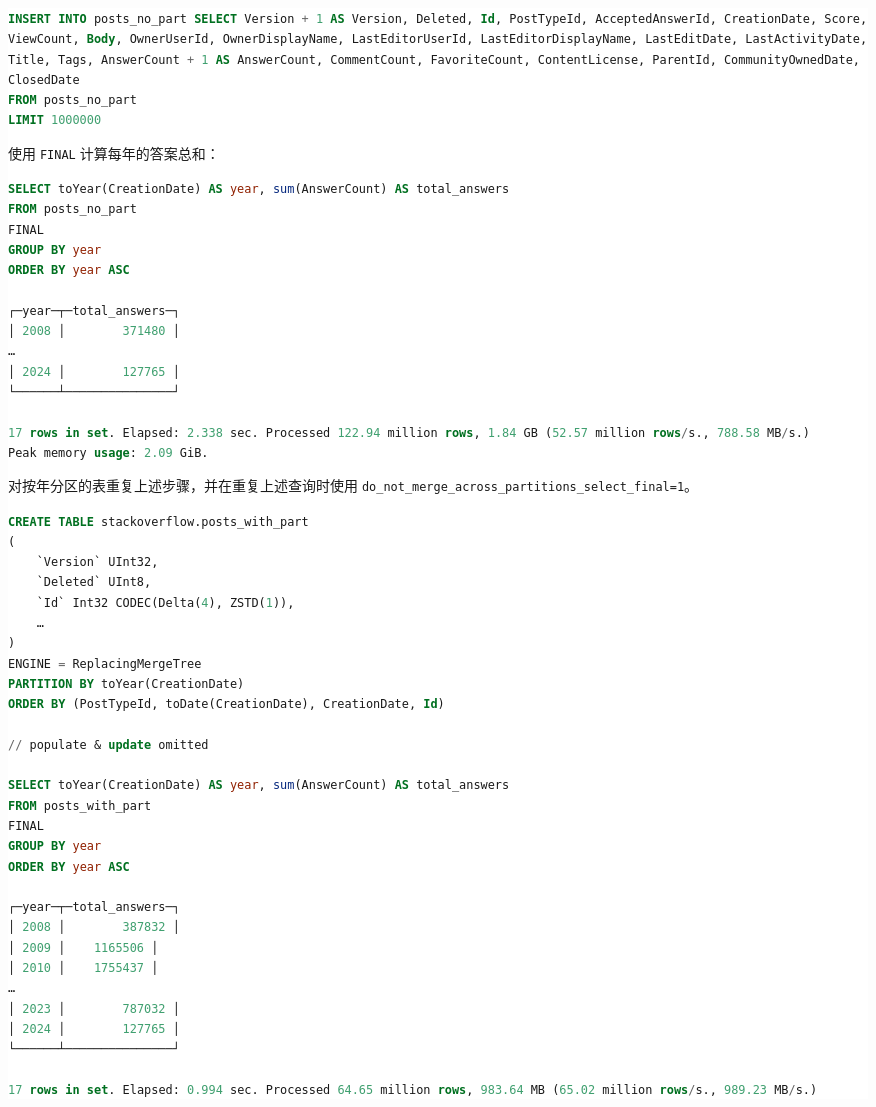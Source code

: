 ```sql
INSERT INTO posts_no_part SELECT Version + 1 AS Version, Deleted, Id, PostTypeId, AcceptedAnswerId, CreationDate, Score, ViewCount, Body, OwnerUserId, OwnerDisplayName, LastEditorUserId, LastEditorDisplayName, LastEditDate, LastActivityDate, Title, Tags, AnswerCount + 1 AS AnswerCount, CommentCount, FavoriteCount, ContentLicense, ParentId, CommunityOwnedDate, ClosedDate
FROM posts_no_part
LIMIT 1000000
```

使用 `FINAL` 计算每年的答案总和：

```sql
SELECT toYear(CreationDate) AS year, sum(AnswerCount) AS total_answers
FROM posts_no_part
FINAL
GROUP BY year
ORDER BY year ASC

┌─year─┬─total_answers─┐
│ 2008 │    	371480 │
…
│ 2024 │    	127765 │
└──────┴───────────────┘

17 rows in set. Elapsed: 2.338 sec. Processed 122.94 million rows, 1.84 GB (52.57 million rows/s., 788.58 MB/s.)
Peak memory usage: 2.09 GiB.
```

对按年分区的表重复上述步骤，并在重复上述查询时使用 `do_not_merge_across_partitions_select_final=1`。

```sql
CREATE TABLE stackoverflow.posts_with_part
(
	`Version` UInt32,
	`Deleted` UInt8,
	`Id` Int32 CODEC(Delta(4), ZSTD(1)),
	…
)
ENGINE = ReplacingMergeTree
PARTITION BY toYear(CreationDate)
ORDER BY (PostTypeId, toDate(CreationDate), CreationDate, Id)

// populate & update omitted

SELECT toYear(CreationDate) AS year, sum(AnswerCount) AS total_answers
FROM posts_with_part
FINAL
GROUP BY year
ORDER BY year ASC

┌─year─┬─total_answers─┐
│ 2008 │    	387832 │
│ 2009 │   	1165506 │
│ 2010 │   	1755437 │
…
│ 2023 │    	787032 │
│ 2024 │    	127765 │
└──────┴───────────────┘

17 rows in set. Elapsed: 0.994 sec. Processed 64.65 million rows, 983.64 MB (65.02 million rows/s., 989.23 MB/s.)
```
